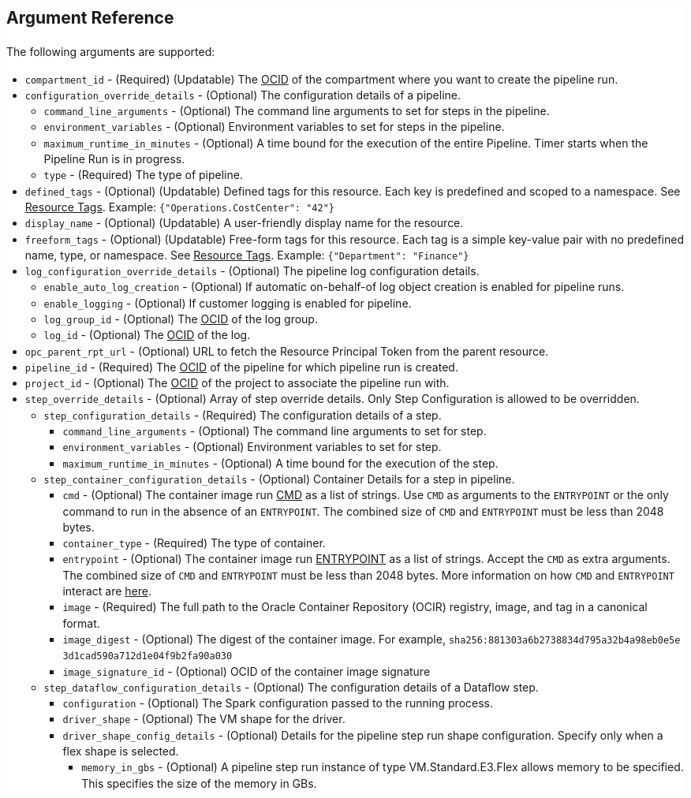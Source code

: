 ## Argument Reference

The following arguments are supported:

* `compartment_id` - (Required) (Updatable) The [OCID](https://docs.cloud.oracle.com/iaas/Content/General/Concepts/identifiers.htm) of the compartment where you want to create the pipeline run.
* `configuration_override_details` - (Optional) The configuration details of a pipeline.
	* `command_line_arguments` - (Optional) The command line arguments to set for steps in the pipeline. 
	* `environment_variables` - (Optional) Environment variables to set for steps in the pipeline.
	* `maximum_runtime_in_minutes` - (Optional) A time bound for the execution of the entire Pipeline. Timer starts when the Pipeline Run is in progress.
	* `type` - (Required) The type of pipeline.
* `defined_tags` - (Optional) (Updatable) Defined tags for this resource. Each key is predefined and scoped to a namespace. See [Resource Tags](https://docs.cloud.oracle.com/iaas/Content/General/Concepts/resourcetags.htm). Example: `{"Operations.CostCenter": "42"}` 
* `display_name` - (Optional) (Updatable) A user-friendly display name for the resource.
* `freeform_tags` - (Optional) (Updatable) Free-form tags for this resource. Each tag is a simple key-value pair with no predefined name, type, or namespace. See [Resource Tags](https://docs.cloud.oracle.com/iaas/Content/General/Concepts/resourcetags.htm). Example: `{"Department": "Finance"}` 
* `log_configuration_override_details` - (Optional) The pipeline log configuration details.
	* `enable_auto_log_creation` - (Optional) If automatic on-behalf-of log object creation is enabled for pipeline runs.
	* `enable_logging` - (Optional) If customer logging is enabled for pipeline.
	* `log_group_id` - (Optional) The [OCID](https://docs.cloud.oracle.com/iaas/Content/General/Concepts/identifiers.htm) of the log group.
	* `log_id` - (Optional) The [OCID](https://docs.cloud.oracle.com/iaas/Content/General/Concepts/identifiers.htm) of the log.
* `opc_parent_rpt_url` - (Optional) URL to fetch the Resource Principal Token from the parent resource. 
* `pipeline_id` - (Required) The [OCID](https://docs.cloud.oracle.com/iaas/Content/General/Concepts/identifiers.htm) of the pipeline for which pipeline run is created.
* `project_id` - (Optional) The [OCID](https://docs.cloud.oracle.com/iaas/Content/General/Concepts/identifiers.htm) of the project to associate the pipeline run with.
* `step_override_details` - (Optional) Array of step override details. Only Step Configuration is allowed to be overridden.
	* `step_configuration_details` - (Required) The configuration details of a step.
		* `command_line_arguments` - (Optional) The command line arguments to set for step.
		* `environment_variables` - (Optional) Environment variables to set for step.
		* `maximum_runtime_in_minutes` - (Optional) A time bound for the execution of the step.
	* `step_container_configuration_details` - (Optional) Container Details for a step in pipeline.
		* `cmd` - (Optional) The container image run [CMD](https://docs.docker.com/engine/reference/builder/#cmd) as a list of strings. Use `CMD` as arguments to the `ENTRYPOINT` or the only command to run in the absence of an `ENTRYPOINT`. The combined size of `CMD` and `ENTRYPOINT` must be less than 2048 bytes. 
		* `container_type` - (Required) The type of container.
		* `entrypoint` - (Optional) The container image run [ENTRYPOINT](https://docs.docker.com/engine/reference/builder/#entrypoint) as a list of strings. Accept the `CMD` as extra arguments. The combined size of `CMD` and `ENTRYPOINT` must be less than 2048 bytes. More information on how `CMD` and `ENTRYPOINT` interact are [here](https://docs.docker.com/engine/reference/builder/#understand-how-cmd-and-entrypoint-interact). 
		* `image` - (Required) The full path to the Oracle Container Repository (OCIR) registry, image, and tag in a canonical format. 
		* `image_digest` - (Optional) The digest of the container image. For example, `sha256:881303a6b2738834d795a32b4a98eb0e5e3d1cad590a712d1e04f9b2fa90a030` 
		* `image_signature_id` - (Optional) OCID of the container image signature
	* `step_dataflow_configuration_details` - (Optional) The configuration details of a Dataflow step.
		* `configuration` - (Optional) The Spark configuration passed to the running process.
		* `driver_shape` - (Optional) The VM shape for the driver.
		* `driver_shape_config_details` - (Optional) Details for the pipeline step run shape configuration. Specify only when a flex shape is selected.
			* `memory_in_gbs` - (Optional) A pipeline step run instance of type VM.Standard.E3.Flex allows memory to be specified. This specifies the size of the memory in GBs. 